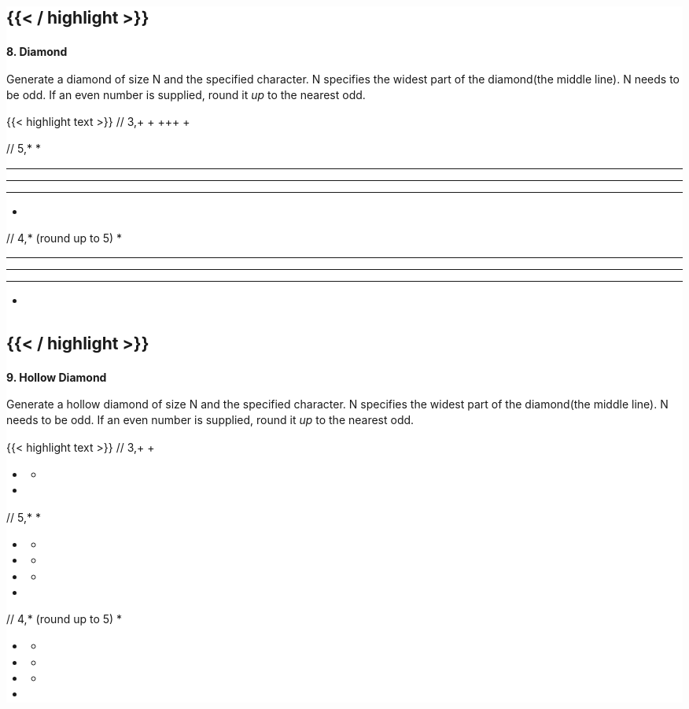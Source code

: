 {{< / highlight >}}
----
**8. Diamond**

Generate a diamond of size N and the specified character. N specifies the widest part of the diamond(the middle line). N needs to be odd. If an even number is supplied, round it *up* to the nearest odd.

{{< highlight text >}}
// 3,+
 +
+++
 +

// 5,*
  *
 ***
*****
 ***
  *

// 4,* (round up to 5)
  *
 ***
*****
 ***
  *

{{< / highlight >}}
----
**9. Hollow Diamond**

Generate a hollow diamond of size N and the specified character. N specifies the widest part of the diamond(the middle line). N needs to be odd. If an even number is supplied, round it *up* to the nearest odd.

{{< highlight text >}}
// 3,+
 +
+ +
 +

// 5,*
  *
 * *
*   *
 * *
  *

// 4,* (round up to 5)
  *
 * *
*   *
 * *
  *
